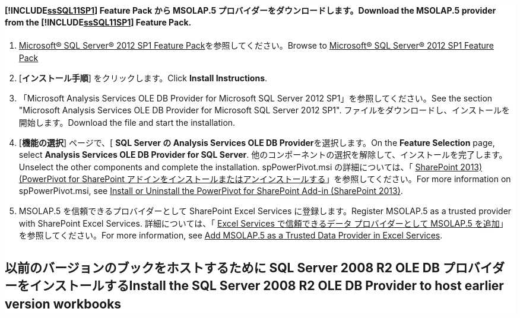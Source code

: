   
#### <a name="download-the-msolap5-provider-from-the-sssql11sp1-feature-pack"></a><span data-ttu-id="b34b6-181">[!INCLUDE[ssSQL11SP1](../../includes/sssql11sp1-md.md)] Feature Pack から MSOLAP.5 プロバイダーをダウンロードします。</span><span class="sxs-lookup"><span data-stu-id="b34b6-181">Download the MSOLAP.5 provider from the [!INCLUDE[ssSQL11SP1](../../includes/sssql11sp1-md.md)] Feature Pack.</span></span>  
  
1.  <span data-ttu-id="b34b6-182">[Microsoft® SQL Server® 2012 SP1 Feature Pack](https://www.microsoft.com/download/details.aspx?id=35580)を参照してください。</span><span class="sxs-lookup"><span data-stu-id="b34b6-182">Browse to [Microsoft® SQL Server® 2012 SP1 Feature Pack](https://www.microsoft.com/download/details.aspx?id=35580)</span></span>  
  
2.  <span data-ttu-id="b34b6-183">[**インストール手順**] をクリックします。</span><span class="sxs-lookup"><span data-stu-id="b34b6-183">Click **Install Instructions**.</span></span>  
  
3.  <span data-ttu-id="b34b6-184">「Microsoft Analysis Services OLE DB Provider for Microsoft SQL Server 2012 SP1」を参照してください。</span><span class="sxs-lookup"><span data-stu-id="b34b6-184">See the section "Microsoft Analysis Services OLE DB Provider for Microsoft SQL Server 2012 SP1".</span></span> <span data-ttu-id="b34b6-185">ファイルをダウンロードし、インストールを開始します。</span><span class="sxs-lookup"><span data-stu-id="b34b6-185">Download the file and start the installation.</span></span>  
  
4.  <span data-ttu-id="b34b6-186">[**機能の選択**] ページで、[ **SQL Server の Analysis Services OLE DB Provider**を選択します。</span><span class="sxs-lookup"><span data-stu-id="b34b6-186">On the **Feature Selection** page, select **Analysis Services OLE DB Provider for SQL Server**.</span></span> <span data-ttu-id="b34b6-187">他のコンポーネントの選択を解除して、インストールを完了します。</span><span class="sxs-lookup"><span data-stu-id="b34b6-187">Unselect the other components and complete the installation.</span></span> <span data-ttu-id="b34b6-188">spPowerPivot.msi の詳細については、「 [SharePoint 2013&#41;&#40;PowerPivot for SharePoint アドインをインストールまたはアンインストールする](https://docs.microsoft.com/analysis-services/instances/install-windows/install-or-uninstall-the-power-pivot-for-sharepoint-add-in-sharepoint-2013)」を参照してください。</span><span class="sxs-lookup"><span data-stu-id="b34b6-188">For more information on spPowerPivot.msi, see [Install or Uninstall the PowerPivot for SharePoint Add-in &#40;SharePoint 2013&#41;](https://docs.microsoft.com/analysis-services/instances/install-windows/install-or-uninstall-the-power-pivot-for-sharepoint-add-in-sharepoint-2013).</span></span>  
  
5.  <span data-ttu-id="b34b6-189">MSOLAP.5 を信頼できるプロバイダーとして SharePoint Excel Services に登録します。</span><span class="sxs-lookup"><span data-stu-id="b34b6-189">Register MSOLAP.5 as a trusted provider with SharePoint Excel Services.</span></span> <span data-ttu-id="b34b6-190">詳細については、「 [Excel Services で信頼できるデータ プロバイダーとして MSOLAP.5 を追加](https://technet.microsoft.com/library/hh758436.aspx)」を参照してください。</span><span class="sxs-lookup"><span data-stu-id="b34b6-190">For more information, see [Add MSOLAP.5 as a Trusted Data Provider in Excel Services](https://technet.microsoft.com/library/hh758436.aspx).</span></span>  
  
  
##  <a name="install-the-sql-server-2008-r2-ole-db-provider-to-host-earlier-version-workbooks"></a><a name="bkmk_kj"></a><span data-ttu-id="b34b6-191">以前のバージョンのブックをホストするために SQL Server 2008 R2 OLE DB プロバイダーをインストールする</span><span class="sxs-lookup"><span data-stu-id="b34b6-191">Install the SQL Server 2008 R2 OLE DB Provider to host earlier version workbooks</span></span>  